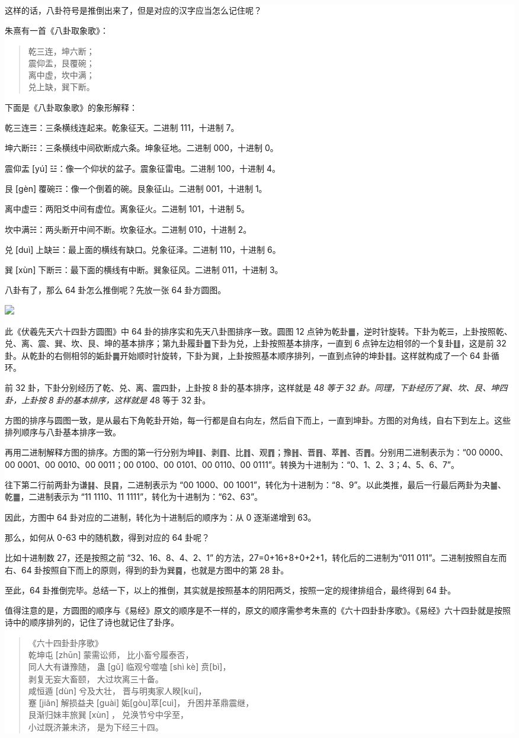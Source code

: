 这样的话，八卦符号是推倒出来了，但是对应的汉字应当怎么记住呢？

朱熹有一首《八卦取象歌》：

> 乾三连，坤六断；  
> 震仰盂，艮覆碗；  
> 离中虚，坎中满；  
> 兑上缺，巽下断。

下面是《八卦取象歌》的象形解释：

乾三连☰：三条横线连起来。乾象征天。二进制 111，十进制 7。

坤六断☷：三条横线中间砍断成六条。坤象征地。二进制 000，十进制 0。

震仰盂 [yú] ☳：像一个仰状的盆子。震象征雷电。二进制 100，十进制 4。

艮 [gèn] 覆碗☶：像一个倒着的碗。艮象征山。二进制 001，十进制 1。

离中虚☲：两阳爻中间有虚位。离象征火。二进制 101，十进制 5。

坎中满☵：两头断开中间不断。坎象征水。二进制 010，十进制 2。

兑 [duì] 上缺☱：最上面的横线有缺口。兑象征泽。二进制 110，十进制 6。

巽 [xùn] 下断☴：最下面的横线有中断。巽象征风。二进制 011，十进制 3。

八卦有了，那么 64 卦怎么推倒呢？先放一张 64 卦方圆图。

![](https://pic4.zhimg.com/v2-3c7cb532d69eb663249a4c6315e36234_r.jpg?source=1940ef5c)

此《伏羲先天六十四卦方圆图》中 64 卦的排序实和先天八卦图排序一致。圆图 12 点钟为乾卦䷀，逆时针旋转。下卦为乾☰，上卦按照乾、兑、离、震、巽、坎、艮、坤的基本排序；第九卦履卦䷉下卦为兑，上卦按照基本排序，一直到 6 点钟左边相邻的一个复卦䷗，这是前 32 卦。从乾卦的右侧相邻的姤卦䷫开始顺时针旋转，下卦为巽，上卦按照基本顺序排列，一直到点钟的坤卦䷁。这样就构成了一个 64 卦循环。

前 32 卦，下卦分别经历了乾、兑、离、震四卦，上卦按 8 卦的基本排序，这样就是 4*8 等于 32 卦。同理，下卦经历了巽、坎、艮、坤四卦，上卦按 8 卦的基本排序，这样就是 4*8 等于 32 卦。

方图的排序与圆图一致，是从最右下角乾卦开始，每一行都是自右向左，然后自下而上，一直到坤卦。方图的对角线，自右下到左上。这些排列顺序与八卦基本排序一致。

再用二进制解释方图的排序。方图的第一行分别为坤䷁、剥䷖、比䷇、观䷓；豫䷏、晋䷢、萃䷬、否䷋。分别用二进制表示为：“00 0000、00 0001、00 0010、00 0011；00 0100、00 0101、00 0110、00 0111”。转换为十进制为：“0、1、2、3；4、5、6、7”。

往下第二行前两卦为谦䷎、艮䷳，二进制表示为 “00 1000、00 1001”，转化为十进制为：“8、9”。以此类推，最后一行最后两卦为夬䷪、乾䷀，二进制表示为 “11 1110、11 1111”，转化为十进制为：“62、63”。

因此，方图中 64 卦对应的二进制，转化为十进制后的顺序为：从 0 逐渐递增到 63。

那么，如何从 0-63 中的随机数，得到对应的 64 卦呢？

比如十进制数 27，还是按照之前 “32、16、8、4、2、1” 的方法，27=0+16+8+0+2+1，转化后的二进制为“011 011”。二进制按照自左而右、64 卦按照自下而上的原则，得到的卦为巽䷸，也就是方图中的第 28 卦。

至此，64 卦推倒完毕。总结一下，以上的推倒，其实就是按照基本的阴阳两爻，按照一定的规律排组合，最终得到 64 卦。

值得注意的是，方圆图的顺序与《易经》原文的顺序是不一样的，原文的顺序需参考朱熹的《六十四卦卦序歌》。《易经》六十四卦就是按照诗中的顺序排列的，记住了诗也就记住了卦序。

> 《六十四卦卦序歌》  
> 乾坤屯 [zhūn] 蒙需讼师， 比小畜兮履泰否，  
> 同人大有谦豫随， 蛊 [gǔ] 临观兮噬嗑 [shì kè] 贲[bì]，  
> 剥复无妄大畜颐， 大过坎离三十备。  
> 咸恒遁 [dùn] 兮及大壮， 晋与明夷家人睽[kuí]，  
> 蹇 [jiǎn] 解损益夬 [guài] 姤[gòu]萃[cuì]， 升困井革鼎震继，  
> 艮渐归妹丰旅巽 [xùn] ， 兑涣节兮中孚至，  
> 小过既济兼未济， 是为下经三十四。

